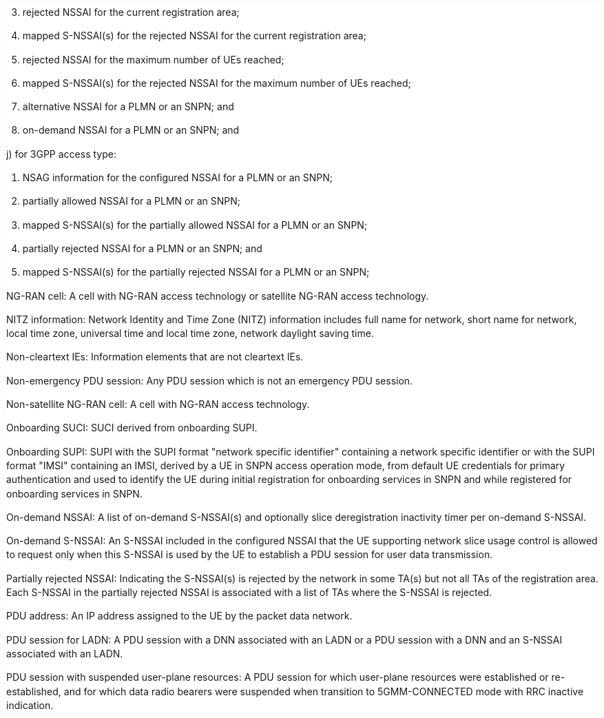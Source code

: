 3)	rejected NSSAI for the current registration area;

4)	mapped S-NSSAI(s) for the rejected NSSAI for the current registration area;

5)	rejected NSSAI for the maximum number of UEs reached;

6)	mapped S-NSSAI(s) for the rejected NSSAI for the maximum number of UEs reached;

7)	alternative NSSAI for a PLMN or an SNPN; and

8)	on-demand NSSAI for a PLMN or an SNPN; and

j)	for 3GPP access type:

1)	NSAG information for the configured NSSAI for a PLMN or an SNPN;

2)	partially allowed NSSAI for a PLMN or an SNPN;

3)	mapped S-NSSAI(s) for the partially allowed NSSAI for a PLMN or an SNPN;

4)	partially rejected NSSAI for a PLMN or an SNPN; and

5)	mapped S-NSSAI(s) for the partially rejected NSSAI for a PLMN or an SNPN;

NG-RAN cell: A cell with NG-RAN access technology or satellite NG-RAN access technology.

NITZ information: Network Identity and Time Zone (NITZ) information includes full name for network, short name for network, local time zone, universal time and local time zone, network daylight saving time.

Non-cleartext IEs: Information elements that are not cleartext IEs.

Non-emergency PDU session: Any PDU session which is not an emergency PDU session.

Non-satellite NG-RAN cell: A cell with NG-RAN access technology.

Onboarding SUCI: SUCI derived from onboarding SUPI.

Onboarding SUPI: SUPI with the SUPI format "network specific identifier" containing a network specific identifier or with the SUPI format "IMSI" containing an IMSI, derived by a UE in SNPN access operation mode, from default UE credentials for primary authentication and used to identify the UE during initial registration for onboarding services in SNPN and while registered for onboarding services in SNPN.

On-demand NSSAI: A list of on-demand S-NSSAI(s) and optionally slice deregistration inactivity timer per on-demand S-NSSAI.

On-demand S-NSSAI: An S-NSSAI included in the configured NSSAI that the UE supporting network slice usage control is allowed to request only when this S-NSSAI is used by the UE to establish a PDU session for user data transmission.

Partially rejected NSSAI: Indicating the S-NSSAI(s) is rejected by the network in some TA(s) but not all TAs of the registration area. Each S-NSSAI in the partially rejected NSSAI is associated with a list of TAs where the S-NSSAI is rejected.

PDU address: An IP address assigned to the UE by the packet data network.

PDU session for LADN: A PDU session with a DNN associated with an LADN or a PDU session with a DNN and an S-NSSAI associated with an LADN.

PDU session with suspended user-plane resources: A PDU session for which user-plane resources were established or re-established, and for which data radio bearers were suspended when transition to 5GMM-CONNECTED mode with RRC inactive indication.
